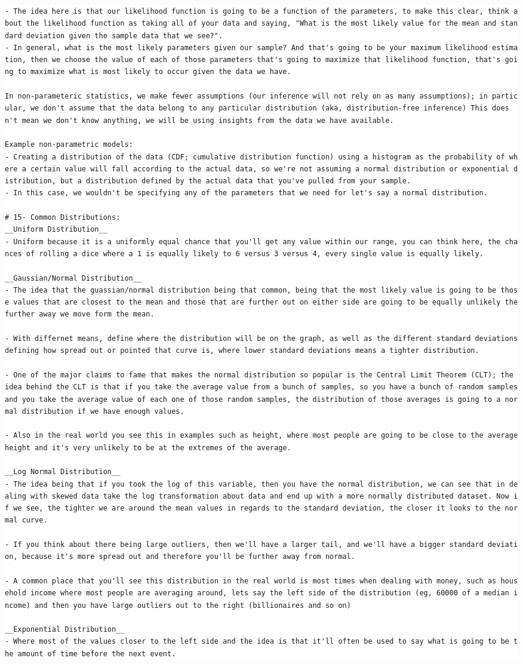   ```
  - The idea here is that our likelihood function is going to be a function of the parameters, to make this clear, think about the likelihood function as taking all of your data and saying, "What is the most likely value for the mean and standard deviation given the sample data that we see?". 
  - In general, what is the most likely parameters given our sample? And that's going to be your maximum likelihood estimation, then we choose the value of each of those parameters that's going to maximize that likelihood function, that's going to maximize what is most likely to occur given the data we have.

In non-parameteric statistics, we make fewer assumptions (our inference will not rely on as many assumptions); in particular, we don't assume that the data belong to any particular distribution (aka, distribution-free inference) This doesn't mean we don't know anything, we will be using insights from the data we have available.

Example non-parametric models: 
- Creating a distribution of the data (CDF; cumulative distribution function) using a histogram as the probability of where a certain value will fall according to the actual data, so we're not assuming a normal distribution or exponential distribution, but a distribution defined by the actual data that you've pulled from your sample.
- In this case, we wouldn't be specifying any of the parameters that we need for let's say a normal distribution.

# 15- Common Distributions:
__Uniform Distribution__
- Uniform because it is a uniformly equal chance that you'll get any value within our range, you can think here, the chances of rolling a dice where a 1 is equally likely to 6 versus 3 versus 4, every single value is equally likely.

__Gaussian/Normal Distribution__
- The idea that the guassian/normal distribution being that common, being that the most likely value is going to be those values that are closest to the mean and those that are further out on either side are going to be equally unlikely the further away we move form the mean.

- With differnet means, define where the distribution will be on the graph, as well as the different standard deviations defining how spread out or pointed that curve is, where lower standard deviations means a tighter distribution.

- One of the major claims to fame that makes the normal distribution so popular is the Central Limit Theorem (CLT); the idea behind the CLT is that if you take the average value from a bunch of samples, so you have a bunch of random samples and you take the average value of each one of those random samples, the distribution of those averages is going to a normal distribution if we have enough values.

- Also in the real world you see this in examples such as height, where most people are going to be close to the average height and it's very unlikely to be at the extremes of the average.

__Log Normal Distribution__
- The idea being that if you took the log of this variable, then you have the normal distribution, we can see that in dealing with skewed data take the log transformation about data and end up with a more normally distributed dataset. Now if we see, the tighter we are around the mean values in regards to the standard deviation, the closer it looks to the normal curve.
	  
- If you think about there being large outliers, then we'll have a larger tail, and we'll have a bigger standard deviation, because it's more spread out and therefore you'll be further away from normal.

- A common place that you'll see this distribution in the real world is most times when dealing with money, such as household income where most people are averaging around, lets say the left side of the distribution (eg, 60000 of a median income) and then you have large outliers out to the right (billionaires and so on)

__Exponential Distribution__
- Where most of the values closer to the left side and the idea is that it'll often be used to say what is going to be the amount of time before the next event.
  ```